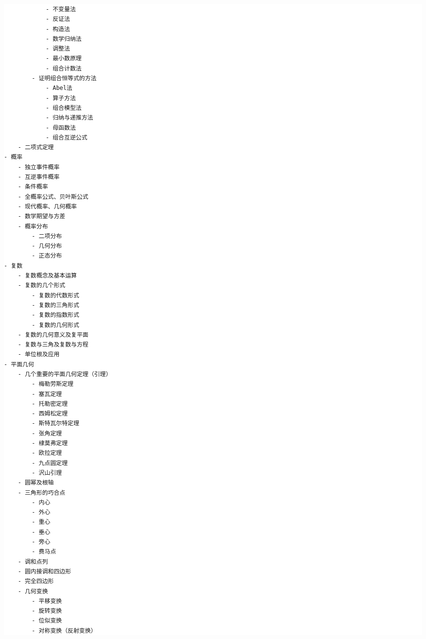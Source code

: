                 - 不变量法				
                - 反证法				
                - 构造法				
                - 数学归纳法				
                - 调整法
                - 最小数原理				
                - 组合计数法				
            - 证明组合恒等式的方法
                - Abel法
                - 算子方法
                - 组合模型法
                - 归纳与递推方法
                - 母函数法
                - 组合互逆公式
        - 二项式定理
    - 概率
        - 独立事件概率
        - 互逆事件概率
        - 条件概率
        - 全概率公式、贝叶斯公式
        - 现代概率、几何概率
        - 数学期望与方差
        - 概率分布
            - 二项分布
            - 几何分布
            - 正态分布
    - 复数
        - 复数概念及基本运算
        - 复数的几个形式
            - 复数的代数形式
            - 复数的三角形式
            - 复数的指数形式
            - 复数的几何形式
        - 复数的几何意义及复平面
        - 复数与三角及复数与方程
        - 单位根及应用
    - 平面几何
        - 几个重要的平面几何定理（引理）
            - 梅勒劳斯定理
            - 塞瓦定理
            - 托勒密定理
            - 西姆松定理
            - 斯特瓦尔特定理
            - 张角定理
            - 棣莫弗定理
            - 欧拉定理
            - 九点圆定理
            - 沢山引理
        - 圆幂及根轴
        - 三角形的巧合点
            - 内心
            - 外心
            - 重心
            - 垂心
            - 旁心
            - 费马点
        - 调和点列
        - 圆内接调和四边形
        - 完全四边形
        - 几何变换
            - 平移变换
            - 旋转变换
            - 位似变换
            - 对称变换（反射变换）